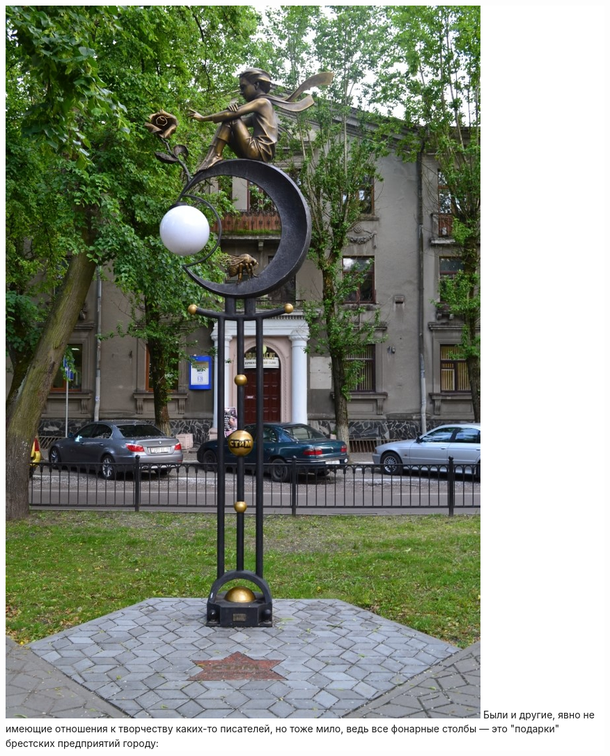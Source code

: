 ![](/assets/bike-journey-belorussia-ukraine/brest12.jpg)
Были и другие, явно не имеющие отношения к творчеству каких-то писателей, но тоже мило, ведь все фонарные столбы &mdash; это "подарки" брестских предприятий городу:
